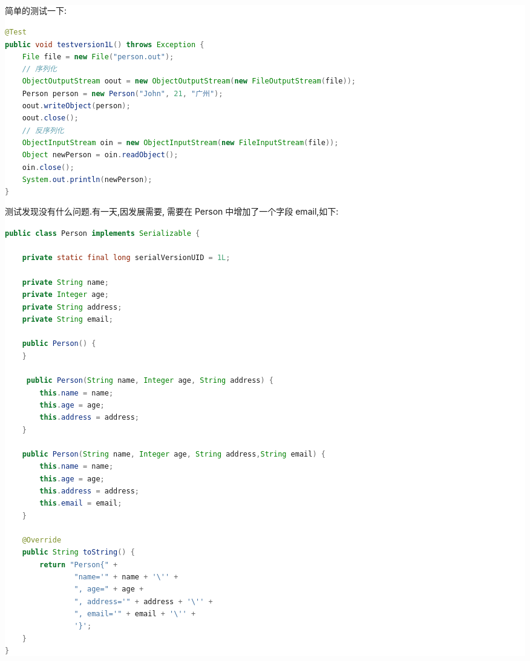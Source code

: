 ```java
```

简单的测试一下:

```java
@Test
public void testversion1L() throws Exception {
    File file = new File("person.out");
    // 序列化
    ObjectOutputStream oout = new ObjectOutputStream(new FileOutputStream(file));
    Person person = new Person("John", 21, "广州");
    oout.writeObject(person);
    oout.close();
    // 反序列化
    ObjectInputStream oin = new ObjectInputStream(new FileInputStream(file));
    Object newPerson = oin.readObject();
    oin.close();
    System.out.println(newPerson);
}
```

测试发现没有什么问题.有一天,因发展需要, 需要在 Person 中增加了一个字段 email,如下:

```java
public class Person implements Serializable {

    private static final long serialVersionUID = 1L;

    private String name;
    private Integer age;
    private String address;
    private String email;

    public Person() {
    }

     public Person(String name, Integer age, String address) {
        this.name = name;
        this.age = age;
        this.address = address;
    }

    public Person(String name, Integer age, String address,String email) {
        this.name = name;
        this.age = age;
        this.address = address;
        this.email = email;
    }

    @Override
    public String toString() {
        return "Person{" +
                "name='" + name + '\'' +
                ", age=" + age +
                ", address='" + address + '\'' +
                ", email='" + email + '\'' +
                '}';
    }
}
```
